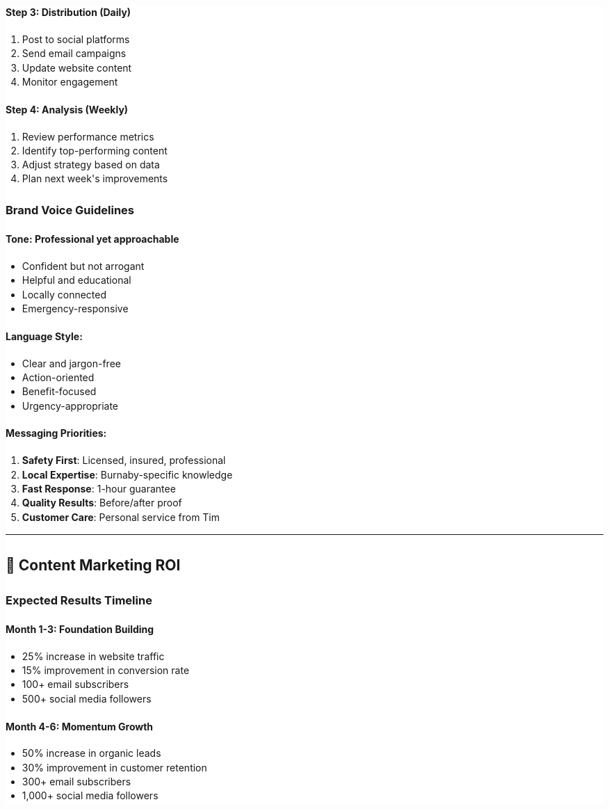 #### **Step 3: Distribution** (Daily)
1. Post to social platforms
2. Send email campaigns
3. Update website content
4. Monitor engagement

#### **Step 4: Analysis** (Weekly)
1. Review performance metrics
2. Identify top-performing content
3. Adjust strategy based on data
4. Plan next week's improvements

### **Brand Voice Guidelines**

#### **Tone**: Professional yet approachable
- Confident but not arrogant
- Helpful and educational
- Locally connected
- Emergency-responsive

#### **Language Style**:
- Clear and jargon-free
- Action-oriented
- Benefit-focused
- Urgency-appropriate

#### **Messaging Priorities**:
1. **Safety First**: Licensed, insured, professional
2. **Local Expertise**: Burnaby-specific knowledge
3. **Fast Response**: 1-hour guarantee
4. **Quality Results**: Before/after proof
5. **Customer Care**: Personal service from Tim

---

## 🚀 **Content Marketing ROI**

### **Expected Results Timeline**

#### **Month 1-3: Foundation Building**
- 25% increase in website traffic
- 15% improvement in conversion rate
- 100+ email subscribers
- 500+ social media followers

#### **Month 4-6: Momentum Growth**
- 50% increase in organic leads
- 30% improvement in customer retention
- 300+ email subscribers
- 1,000+ social media followers
